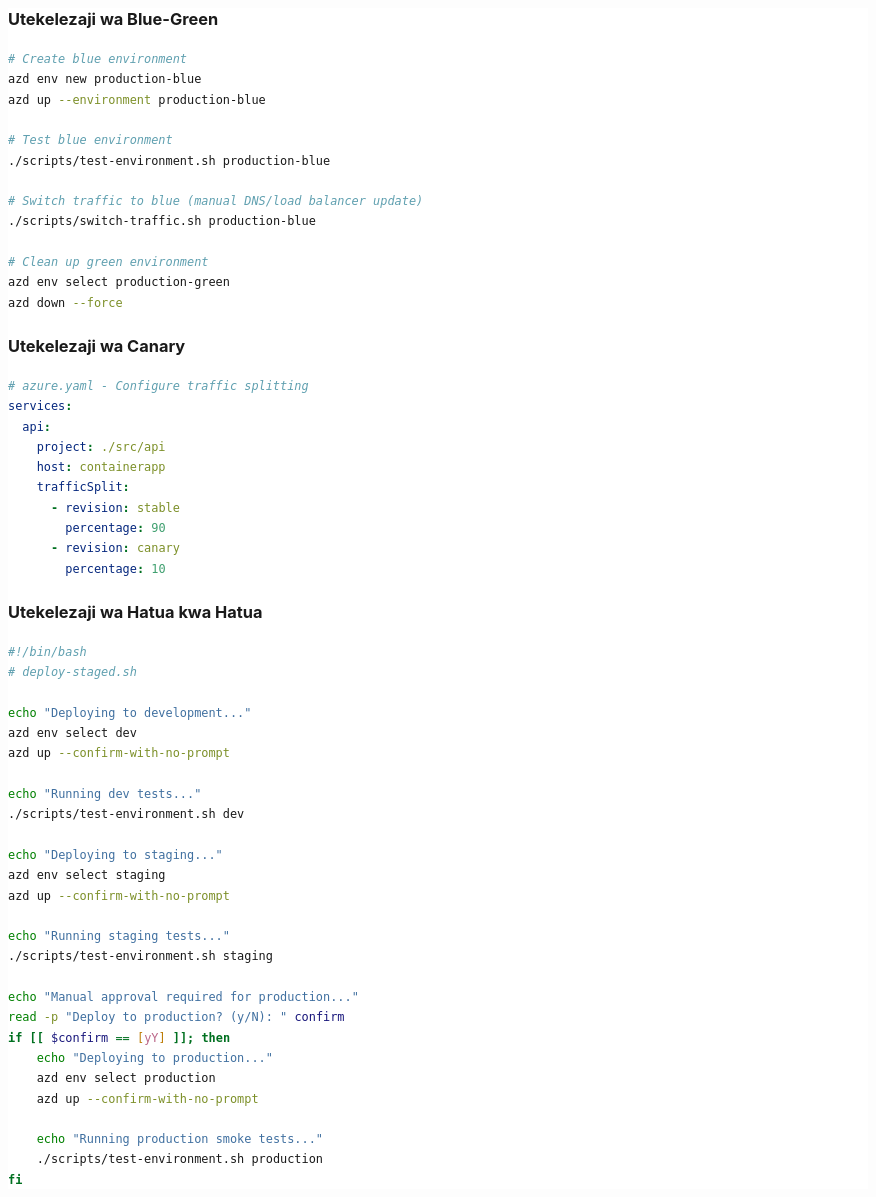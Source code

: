 
### Utekelezaji wa Blue-Green
```bash
# Create blue environment
azd env new production-blue
azd up --environment production-blue

# Test blue environment
./scripts/test-environment.sh production-blue

# Switch traffic to blue (manual DNS/load balancer update)
./scripts/switch-traffic.sh production-blue

# Clean up green environment
azd env select production-green
azd down --force
```

### Utekelezaji wa Canary
```yaml
# azure.yaml - Configure traffic splitting
services:
  api:
    project: ./src/api
    host: containerapp
    trafficSplit:
      - revision: stable
        percentage: 90
      - revision: canary
        percentage: 10
```

### Utekelezaji wa Hatua kwa Hatua
```bash
#!/bin/bash
# deploy-staged.sh

echo "Deploying to development..."
azd env select dev
azd up --confirm-with-no-prompt

echo "Running dev tests..."
./scripts/test-environment.sh dev

echo "Deploying to staging..."
azd env select staging
azd up --confirm-with-no-prompt

echo "Running staging tests..."
./scripts/test-environment.sh staging

echo "Manual approval required for production..."
read -p "Deploy to production? (y/N): " confirm
if [[ $confirm == [yY] ]]; then
    echo "Deploying to production..."
    azd env select production
    azd up --confirm-with-no-prompt
    
    echo "Running production smoke tests..."
    ./scripts/test-environment.sh production
fi
```
